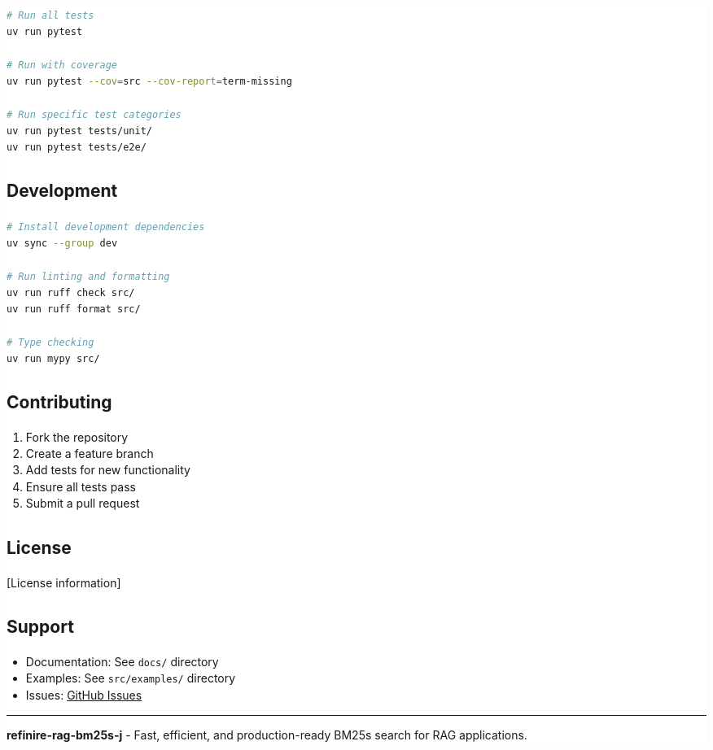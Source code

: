 ```bash
# Run all tests
uv run pytest

# Run with coverage
uv run pytest --cov=src --cov-report=term-missing

# Run specific test categories
uv run pytest tests/unit/
uv run pytest tests/e2e/
```

## Development

```bash
# Install development dependencies
uv sync --group dev

# Run linting and formatting
uv run ruff check src/
uv run ruff format src/

# Type checking
uv run mypy src/
```

## Contributing

1. Fork the repository
2. Create a feature branch
3. Add tests for new functionality  
4. Ensure all tests pass
5. Submit a pull request

## License

[License information]

## Support

- Documentation: See `docs/` directory
- Examples: See `src/examples/` directory  
- Issues: [GitHub Issues](https://github.com/your-repo/issues)

---

**refinire-rag-bm25s-j** - Fast, efficient, and production-ready BM25s search for RAG applications.